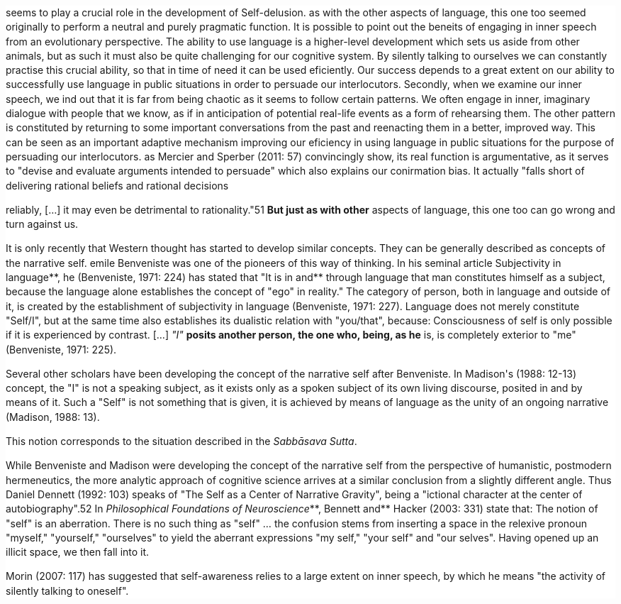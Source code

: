 seems to play a crucial role in the development of Self-delusion. as with the other aspects of language, this one too seemed originally to perform a neutral and purely pragmatic function. It is possible to point out the beneits of engaging in inner speech from an evolutionary perspective. The ability to use language is a higher-level development which sets us aside from other animals, but as such it must also be quite challenging for our cognitive system. By silently talking to ourselves we can constantly practise this crucial ability, so that in time of need it can be used eficiently. Our success depends to a great extent on our ability to successfully use language in public situations in order to persuade our interlocutors. Secondly, when we examine our inner speech, we ind out that it is far from being chaotic as it seems to follow certain patterns. We often engage in inner, imaginary dialogue with people that we know, as if in anticipation of potential real-life events as a form of rehearsing them. The other pattern is constituted by returning to some important conversations from the past and reenacting them in a better, improved way. This can be seen as an important adaptive mechanism improving our eficiency in using language in public situations for the purpose of persuading our interlocutors. as Mercier and Sperber (2011: 57) convincingly show, its real function is argumentative, as it serves to "devise and evaluate arguments intended to persuade" which also explains our conirmation bias. It actually "falls short of delivering rational beliefs and rational decisions 

reliably, […] it may even be detrimental to rationality."51 **But just as with other** 
aspects of language, this one too can go wrong and turn against us.

It is only recently that Western thought has started to develop similar concepts. They can be generally described as concepts of the narrative self. emile Benveniste was one of the pioneers of this way of thinking. In his seminal article Subjectivity in language**, he (Benveniste, 1971: 224) has stated that "It is in and** 
through language that man constitutes himself as a subject, because the language alone establishes the concept of "ego" in reality." The category of person, both in language and outside of it, is created by the establishment of subjectivity in language (Benveniste, 1971: 227). Language does not merely constitute "Self/I", but at the same time also establishes its dualistic relation with "you/that", because:
Consciousness of self is only possible if it is experienced by contrast. […] *"I"* **posits another person, the one who, being, as he** is, is completely exterior to "me" (Benveniste, 1971: 225).

Several other scholars have been developing the concept of the narrative self after Benveniste. In Madison's (1988: 12-13) concept, the "I" is not a speaking subject, as it exists only as a spoken subject of its own living discourse, posited in and by means of it. Such a "Self" is not something that is given, it is achieved by means of language as the unity of an ongoing narrative (Madison, 1988: 13). 

This notion corresponds to the situation described in the *Sabbāsava Sutta*.

While Benveniste and Madison were developing the concept of the narrative self from the perspective of humanistic, postmodern hermeneutics, the more analytic approach of cognitive science arrives at a similar conclusion from a slightly different angle. Thus Daniel Dennett (1992: 103) speaks of "The Self as a Center of Narrative Gravity", being a "ictional character at the center of autobiography".52 In *Philosophical Foundations of Neuroscience***, Bennett and** 
Hacker (2003: 331) state that:
The notion of "self" is an aberration. There is no such thing as "self" … the confusion stems from inserting a space in the relexive pronoun "myself," "yourself," "ourselves" to yield the aberrant expressions "my self," "your self" and "our selves". Having opened up an illicit space, we then fall into it. 

Morin (2007: 117) has suggested that self-awareness relies to a large extent on inner speech, by which he means "the activity of silently talking to oneself". 
